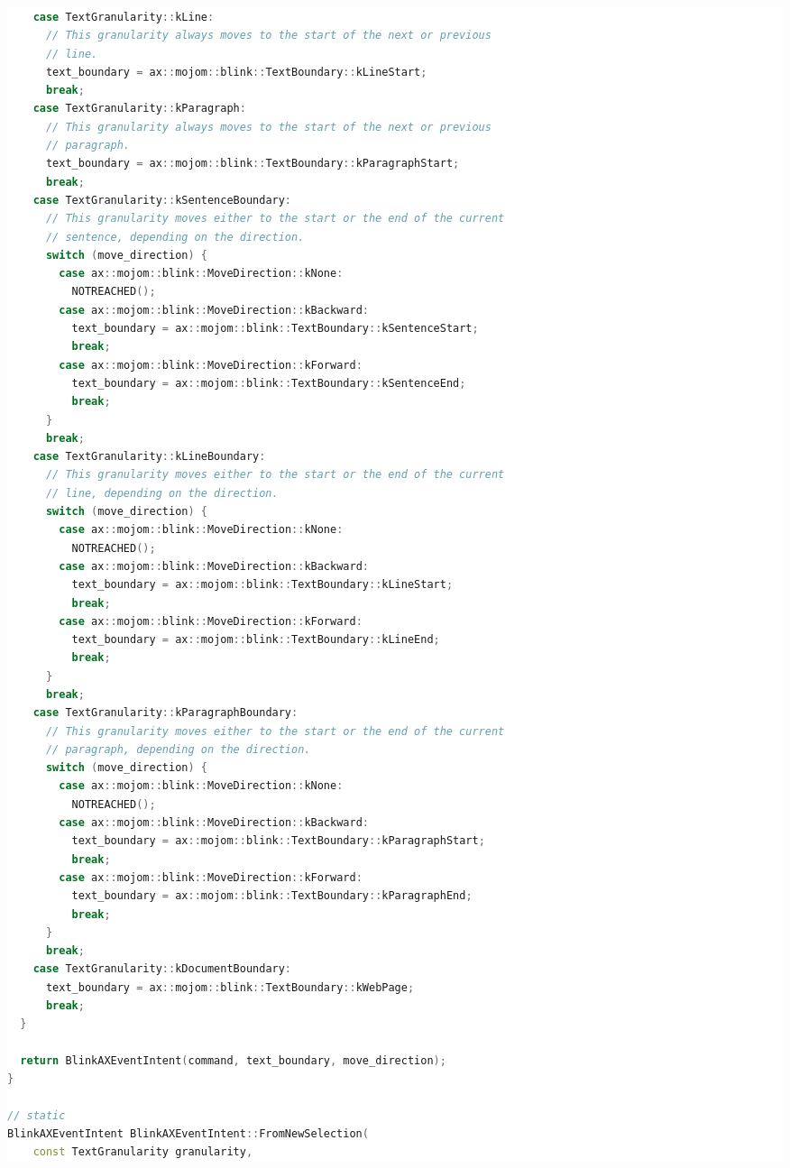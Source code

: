 ```cpp
    case TextGranularity::kLine:
      // This granularity always moves to the start of the next or previous
      // line.
      text_boundary = ax::mojom::blink::TextBoundary::kLineStart;
      break;
    case TextGranularity::kParagraph:
      // This granularity always moves to the start of the next or previous
      // paragraph.
      text_boundary = ax::mojom::blink::TextBoundary::kParagraphStart;
      break;
    case TextGranularity::kSentenceBoundary:
      // This granularity moves either to the start or the end of the current
      // sentence, depending on the direction.
      switch (move_direction) {
        case ax::mojom::blink::MoveDirection::kNone:
          NOTREACHED();
        case ax::mojom::blink::MoveDirection::kBackward:
          text_boundary = ax::mojom::blink::TextBoundary::kSentenceStart;
          break;
        case ax::mojom::blink::MoveDirection::kForward:
          text_boundary = ax::mojom::blink::TextBoundary::kSentenceEnd;
          break;
      }
      break;
    case TextGranularity::kLineBoundary:
      // This granularity moves either to the start or the end of the current
      // line, depending on the direction.
      switch (move_direction) {
        case ax::mojom::blink::MoveDirection::kNone:
          NOTREACHED();
        case ax::mojom::blink::MoveDirection::kBackward:
          text_boundary = ax::mojom::blink::TextBoundary::kLineStart;
          break;
        case ax::mojom::blink::MoveDirection::kForward:
          text_boundary = ax::mojom::blink::TextBoundary::kLineEnd;
          break;
      }
      break;
    case TextGranularity::kParagraphBoundary:
      // This granularity moves either to the start or the end of the current
      // paragraph, depending on the direction.
      switch (move_direction) {
        case ax::mojom::blink::MoveDirection::kNone:
          NOTREACHED();
        case ax::mojom::blink::MoveDirection::kBackward:
          text_boundary = ax::mojom::blink::TextBoundary::kParagraphStart;
          break;
        case ax::mojom::blink::MoveDirection::kForward:
          text_boundary = ax::mojom::blink::TextBoundary::kParagraphEnd;
          break;
      }
      break;
    case TextGranularity::kDocumentBoundary:
      text_boundary = ax::mojom::blink::TextBoundary::kWebPage;
      break;
  }

  return BlinkAXEventIntent(command, text_boundary, move_direction);
}

// static
BlinkAXEventIntent BlinkAXEventIntent::FromNewSelection(
    const TextGranularity granularity,
```